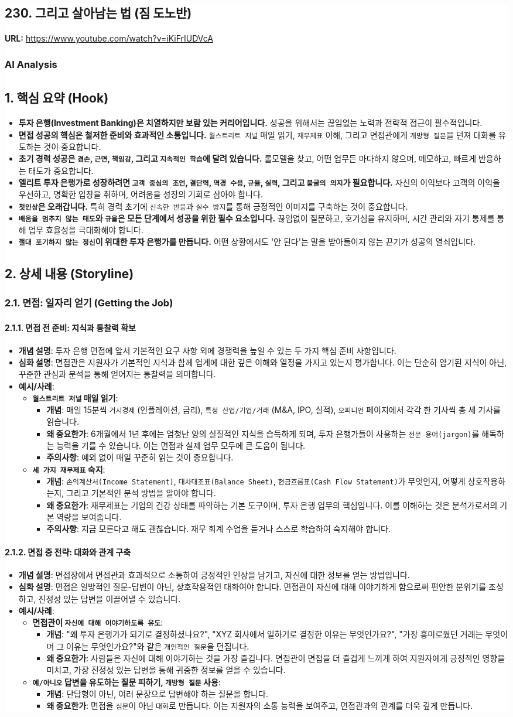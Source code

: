 
## 230. 그리고 살아남는 법 (짐 도노반)
**URL:** https://www.youtube.com/watch?v=iKiFrIUDVcA

### AI Analysis
## 1. 핵심 요약 (Hook)

*   **투자 은행(Investment Banking)은 치열하지만 보람 있는 커리어입니다.** 성공을 위해서는 끊임없는 노력과 전략적 접근이 필수적입니다.
*   **면접 성공의 핵심은 철저한 준비와 효과적인 소통입니다.** `월스트리트 저널` 매일 읽기, `재무제표` 이해, 그리고 면접관에게 `개방형 질문`을 던져 대화를 유도하는 것이 중요합니다.
*   **초기 경력 성공은 `겸손`, `근면`, `책임감`, 그리고 `지속적인 학습`에 달려 있습니다.** 롤모델을 찾고, 어떤 업무든 마다하지 않으며, 메모하고, 빠르게 반응하는 태도가 중요합니다.
*   **엘리트 투자 은행가로 성장하려면 `고객 중심의 조언`, `결단력`, `역경 수용`, `규율`, `실력`, 그리고 `불굴의 의지`가 필요합니다.** 자신의 이익보다 고객의 이익을 우선하고, 명확한 입장을 취하며, 어려움을 성장의 기회로 삼아야 합니다.
*   **`첫인상`은 오래갑니다.** 특히 경력 초기에 `신속한 반응`과 `실수 방지`를 통해 긍정적인 이미지를 구축하는 것이 중요합니다.
*   **`배움을 멈추지 않는 태도`와 `규율`은 모든 단계에서 성공을 위한 필수 요소입니다.** 끊임없이 질문하고, 호기심을 유지하며, 시간 관리와 자기 통제를 통해 업무 효율성을 극대화해야 합니다.
*   **`절대 포기하지 않는 정신`이 위대한 투자 은행가를 만듭니다.** 어떤 상황에서도 '안 된다'는 말을 받아들이지 않는 끈기가 성공의 열쇠입니다.

## 2. 상세 내용 (Storyline)

### 2.1. 면접: 일자리 얻기 (Getting the Job)

#### 2.1.1. 면접 전 준비: 지식과 통찰력 확보

*   **개념 설명**: 투자 은행 면접에 앞서 기본적인 요구 사항 외에 경쟁력을 높일 수 있는 두 가지 핵심 준비 사항입니다.
*   **심화 설명**: 면접관은 지원자가 기본적인 지식과 함께 업계에 대한 깊은 이해와 열정을 가지고 있는지 평가합니다. 이는 단순히 암기된 지식이 아닌, 꾸준한 관심과 분석을 통해 얻어지는 통찰력을 의미합니다.
*   **예시/사례**:
    *   **`월스트리트 저널` 매일 읽기**:
        *   **개념**: 매일 15분씩 `거시경제` (인플레이션, 금리), `특정 산업/기업/거래` (M&A, IPO, 실적), `오피니언` 페이지에서 각각 한 기사씩 총 세 기사를 읽습니다.
        *   **왜 중요한가**: 6개월에서 1년 후에는 엄청난 양의 실질적인 지식을 습득하게 되며, 투자 은행가들이 사용하는 `전문 용어(jargon)`를 해독하는 능력을 기를 수 있습니다. 이는 면접과 실제 업무 모두에 큰 도움이 됩니다.
        *   **주의사항**: 예외 없이 매일 꾸준히 읽는 것이 중요합니다.
    *   **`세 가지 재무제표` 숙지**:
        *   **개념**: `손익계산서(Income Statement)`, `대차대조표(Balance Sheet)`, `현금흐름표(Cash Flow Statement)`가 무엇인지, 어떻게 상호작용하는지, 그리고 기본적인 분석 방법을 알아야 합니다.
        *   **왜 중요한가**: 재무제표는 기업의 건강 상태를 파악하는 기본 도구이며, 투자 은행 업무의 핵심입니다. 이를 이해하는 것은 분석가로서의 기본 역량을 보여줍니다.
        *   **주의사항**: 지금 모른다고 해도 괜찮습니다. 재무 회계 수업을 듣거나 스스로 학습하여 숙지해야 합니다.

#### 2.1.2. 면접 중 전략: 대화와 관계 구축

*   **개념 설명**: 면접장에서 면접관과 효과적으로 소통하여 긍정적인 인상을 남기고, 자신에 대한 정보를 얻는 방법입니다.
*   **심화 설명**: 면접은 일방적인 질문-답변이 아닌, 상호작용적인 대화여야 합니다. 면접관이 자신에 대해 이야기하게 함으로써 편안한 분위기를 조성하고, 진정성 있는 답변을 이끌어낼 수 있습니다.
*   **예시/사례**:
    *   **면접관이 `자신에 대해 이야기하도록 유도`**:
        *   **개념**: "왜 투자 은행가가 되기로 결정하셨나요?", "XYZ 회사에서 일하기로 결정한 이유는 무엇인가요?", "가장 흥미로웠던 거래는 무엇이며 그 이유는 무엇인가요?"와 같은 `개인적인 질문`을 던집니다.
        *   **왜 중요한가**: 사람들은 자신에 대해 이야기하는 것을 가장 즐깁니다. 면접관이 면접을 더 즐겁게 느끼게 하여 지원자에게 긍정적인 영향을 미치고, 가장 진정성 있는 답변을 통해 귀중한 정보를 얻을 수 있습니다.
    *   **`예/아니오` 답변을 유도하는 질문 피하기, `개방형 질문` 사용**:
        *   **개념**: 단답형이 아닌, 여러 문장으로 답변해야 하는 질문을 합니다.
        *   **왜 중요한가**: 면접을 `심문`이 아닌 `대화`로 만듭니다. 이는 지원자의 소통 능력을 보여주고, 면접관과의 관계를 더욱 깊게 만듭니다.
